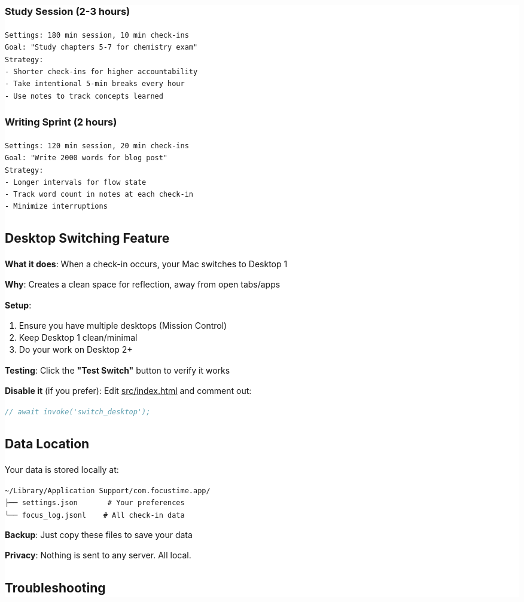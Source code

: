 ### Study Session (2-3 hours)
```
Settings: 180 min session, 10 min check-ins
Goal: "Study chapters 5-7 for chemistry exam"
Strategy:
- Shorter check-ins for higher accountability
- Take intentional 5-min breaks every hour
- Use notes to track concepts learned
```

### Writing Sprint (2 hours)
```
Settings: 120 min session, 20 min check-ins
Goal: "Write 2000 words for blog post"
Strategy:
- Longer intervals for flow state
- Track word count in notes at each check-in
- Minimize interruptions
```

## Desktop Switching Feature

**What it does**: When a check-in occurs, your Mac switches to Desktop 1

**Why**: Creates a clean space for reflection, away from open tabs/apps

**Setup**:
1. Ensure you have multiple desktops (Mission Control)
2. Keep Desktop 1 clean/minimal
3. Do your work on Desktop 2+

**Testing**:
Click the **"Test Switch"** button to verify it works

**Disable it** (if you prefer):
Edit [src/index.html](src/index.html) and comment out:
```javascript
// await invoke('switch_desktop');
```

## Data Location

Your data is stored locally at:
```
~/Library/Application Support/com.focustime.app/
├── settings.json       # Your preferences
└── focus_log.jsonl    # All check-in data
```

**Backup**: Just copy these files to save your data

**Privacy**: Nothing is sent to any server. All local.

## Troubleshooting
